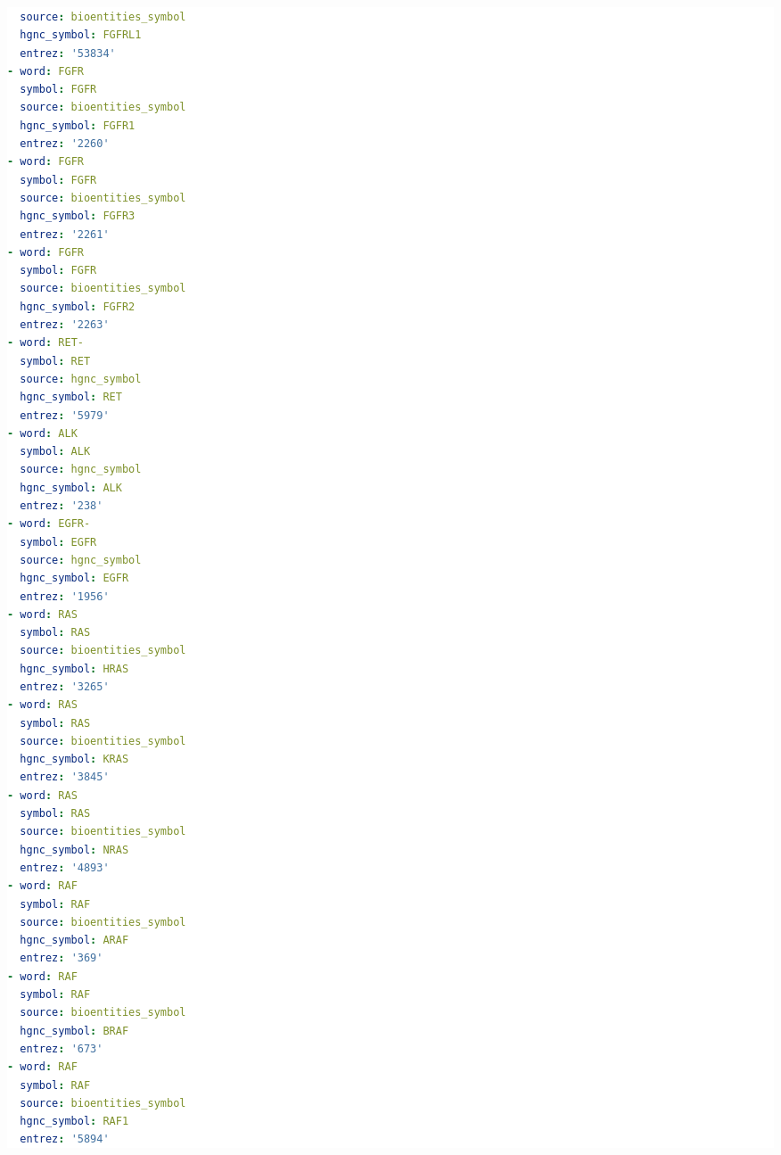 ```yaml
  source: bioentities_symbol
  hgnc_symbol: FGFRL1
  entrez: '53834'
- word: FGFR
  symbol: FGFR
  source: bioentities_symbol
  hgnc_symbol: FGFR1
  entrez: '2260'
- word: FGFR
  symbol: FGFR
  source: bioentities_symbol
  hgnc_symbol: FGFR3
  entrez: '2261'
- word: FGFR
  symbol: FGFR
  source: bioentities_symbol
  hgnc_symbol: FGFR2
  entrez: '2263'
- word: RET-
  symbol: RET
  source: hgnc_symbol
  hgnc_symbol: RET
  entrez: '5979'
- word: ALK
  symbol: ALK
  source: hgnc_symbol
  hgnc_symbol: ALK
  entrez: '238'
- word: EGFR-
  symbol: EGFR
  source: hgnc_symbol
  hgnc_symbol: EGFR
  entrez: '1956'
- word: RAS
  symbol: RAS
  source: bioentities_symbol
  hgnc_symbol: HRAS
  entrez: '3265'
- word: RAS
  symbol: RAS
  source: bioentities_symbol
  hgnc_symbol: KRAS
  entrez: '3845'
- word: RAS
  symbol: RAS
  source: bioentities_symbol
  hgnc_symbol: NRAS
  entrez: '4893'
- word: RAF
  symbol: RAF
  source: bioentities_symbol
  hgnc_symbol: ARAF
  entrez: '369'
- word: RAF
  symbol: RAF
  source: bioentities_symbol
  hgnc_symbol: BRAF
  entrez: '673'
- word: RAF
  symbol: RAF
  source: bioentities_symbol
  hgnc_symbol: RAF1
  entrez: '5894'
```